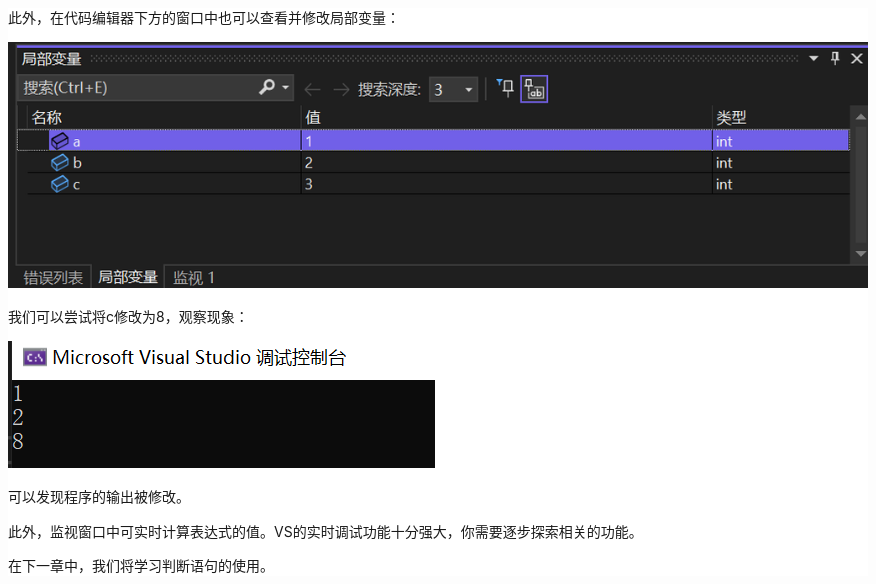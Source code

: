 

此外，在代码编辑器下方的窗口中也可以查看并修改局部变量：

<img src="./Chapter 3.assets/image-20230119180549562.png" alt="image-20230119180549562"  />

我们可以尝试将c修改为8，观察现象：

<img src="./Chapter 3.assets/image-20230119180635100.png" alt="image-20230119180635100"  />

可以发现程序的输出被修改。

此外，监视窗口中可实时计算表达式的值。VS的实时调试功能十分强大，你需要逐步探索相关的功能。



在下一章中，我们将学习判断语句的使用。